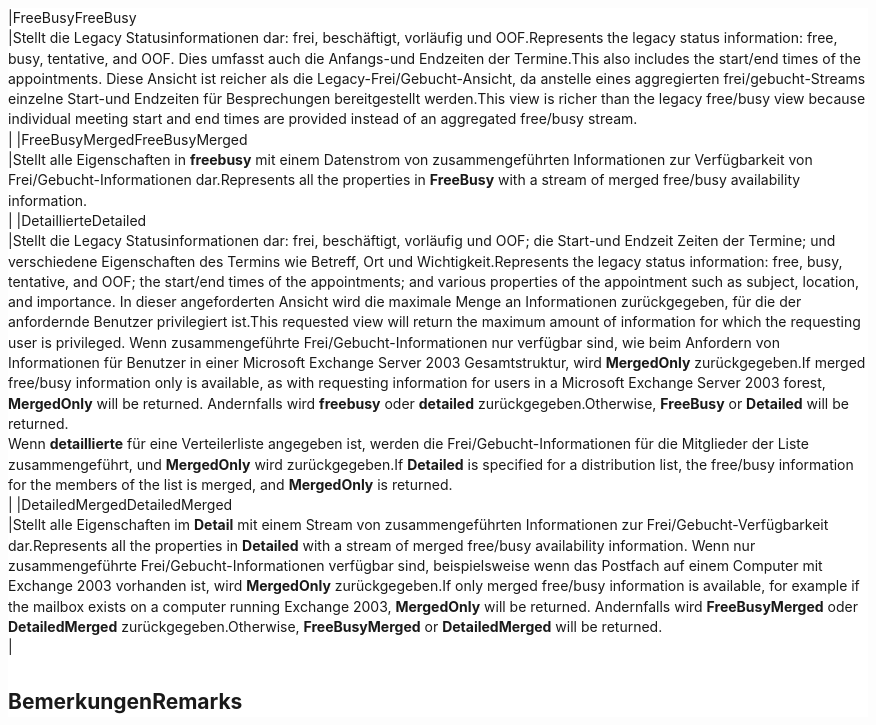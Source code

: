 |<span data-ttu-id="9a5a2-135">FreeBusy</span><span class="sxs-lookup"><span data-stu-id="9a5a2-135">FreeBusy</span></span>  <br/> |<span data-ttu-id="9a5a2-136">Stellt die Legacy Statusinformationen dar: frei, beschäftigt, vorläufig und OOF.</span><span class="sxs-lookup"><span data-stu-id="9a5a2-136">Represents the legacy status information: free, busy, tentative, and OOF.</span></span> <span data-ttu-id="9a5a2-137">Dies umfasst auch die Anfangs-und Endzeiten der Termine.</span><span class="sxs-lookup"><span data-stu-id="9a5a2-137">This also includes the start/end times of the appointments.</span></span> <span data-ttu-id="9a5a2-138">Diese Ansicht ist reicher als die Legacy-Frei/Gebucht-Ansicht, da anstelle eines aggregierten frei/gebucht-Streams einzelne Start-und Endzeiten für Besprechungen bereitgestellt werden.</span><span class="sxs-lookup"><span data-stu-id="9a5a2-138">This view is richer than the legacy free/busy view because individual meeting start and end times are provided instead of an aggregated free/busy stream.</span></span>  <br/> |
|<span data-ttu-id="9a5a2-139">FreeBusyMerged</span><span class="sxs-lookup"><span data-stu-id="9a5a2-139">FreeBusyMerged</span></span>  <br/> |<span data-ttu-id="9a5a2-140">Stellt alle Eigenschaften in **freebusy** mit einem Datenstrom von zusammengeführten Informationen zur Verfügbarkeit von Frei/Gebucht-Informationen dar.</span><span class="sxs-lookup"><span data-stu-id="9a5a2-140">Represents all the properties in **FreeBusy** with a stream of merged free/busy availability information.</span></span>  <br/> |
|<span data-ttu-id="9a5a2-141">Detaillierte</span><span class="sxs-lookup"><span data-stu-id="9a5a2-141">Detailed</span></span>  <br/> |<span data-ttu-id="9a5a2-142">Stellt die Legacy Statusinformationen dar: frei, beschäftigt, vorläufig und OOF; die Start-und Endzeit Zeiten der Termine; und verschiedene Eigenschaften des Termins wie Betreff, Ort und Wichtigkeit.</span><span class="sxs-lookup"><span data-stu-id="9a5a2-142">Represents the legacy status information: free, busy, tentative, and OOF; the start/end times of the appointments; and various properties of the appointment such as subject, location, and importance.</span></span> <span data-ttu-id="9a5a2-143">In dieser angeforderten Ansicht wird die maximale Menge an Informationen zurückgegeben, für die der anfordernde Benutzer privilegiert ist.</span><span class="sxs-lookup"><span data-stu-id="9a5a2-143">This requested view will return the maximum amount of information for which the requesting user is privileged.</span></span> <span data-ttu-id="9a5a2-144">Wenn zusammengeführte Frei/Gebucht-Informationen nur verfügbar sind, wie beim Anfordern von Informationen für Benutzer in einer Microsoft Exchange Server 2003 Gesamtstruktur, wird **MergedOnly** zurückgegeben.</span><span class="sxs-lookup"><span data-stu-id="9a5a2-144">If merged free/busy information only is available, as with requesting information for users in a Microsoft Exchange Server 2003 forest, **MergedOnly** will be returned.</span></span> <span data-ttu-id="9a5a2-145">Andernfalls wird **freebusy** oder **detailed** zurückgegeben.</span><span class="sxs-lookup"><span data-stu-id="9a5a2-145">Otherwise, **FreeBusy** or **Detailed** will be returned.</span></span>  <br/> <span data-ttu-id="9a5a2-146">Wenn **detaillierte** für eine Verteilerliste angegeben ist, werden die Frei/Gebucht-Informationen für die Mitglieder der Liste zusammengeführt, und **MergedOnly** wird zurückgegeben.</span><span class="sxs-lookup"><span data-stu-id="9a5a2-146">If **Detailed** is specified for a distribution list, the free/busy information for the members of the list is merged, and **MergedOnly** is returned.</span></span>  <br/> |
|<span data-ttu-id="9a5a2-147">DetailedMerged</span><span class="sxs-lookup"><span data-stu-id="9a5a2-147">DetailedMerged</span></span>  <br/> |<span data-ttu-id="9a5a2-148">Stellt alle Eigenschaften im **Detail** mit einem Stream von zusammengeführten Informationen zur Frei/Gebucht-Verfügbarkeit dar.</span><span class="sxs-lookup"><span data-stu-id="9a5a2-148">Represents all the properties in **Detailed** with a stream of merged free/busy availability information.</span></span> <span data-ttu-id="9a5a2-149">Wenn nur zusammengeführte Frei/Gebucht-Informationen verfügbar sind, beispielsweise wenn das Postfach auf einem Computer mit Exchange 2003 vorhanden ist, wird **MergedOnly** zurückgegeben.</span><span class="sxs-lookup"><span data-stu-id="9a5a2-149">If only merged free/busy information is available, for example if the mailbox exists on a computer running Exchange 2003, **MergedOnly** will be returned.</span></span> <span data-ttu-id="9a5a2-150">Andernfalls wird **FreeBusyMerged** oder **DetailedMerged** zurückgegeben.</span><span class="sxs-lookup"><span data-stu-id="9a5a2-150">Otherwise, **FreeBusyMerged** or **DetailedMerged** will be returned.</span></span>  <br/> |
   
## <a name="remarks"></a><span data-ttu-id="9a5a2-151">Bemerkungen</span><span class="sxs-lookup"><span data-stu-id="9a5a2-151">Remarks</span></span>
